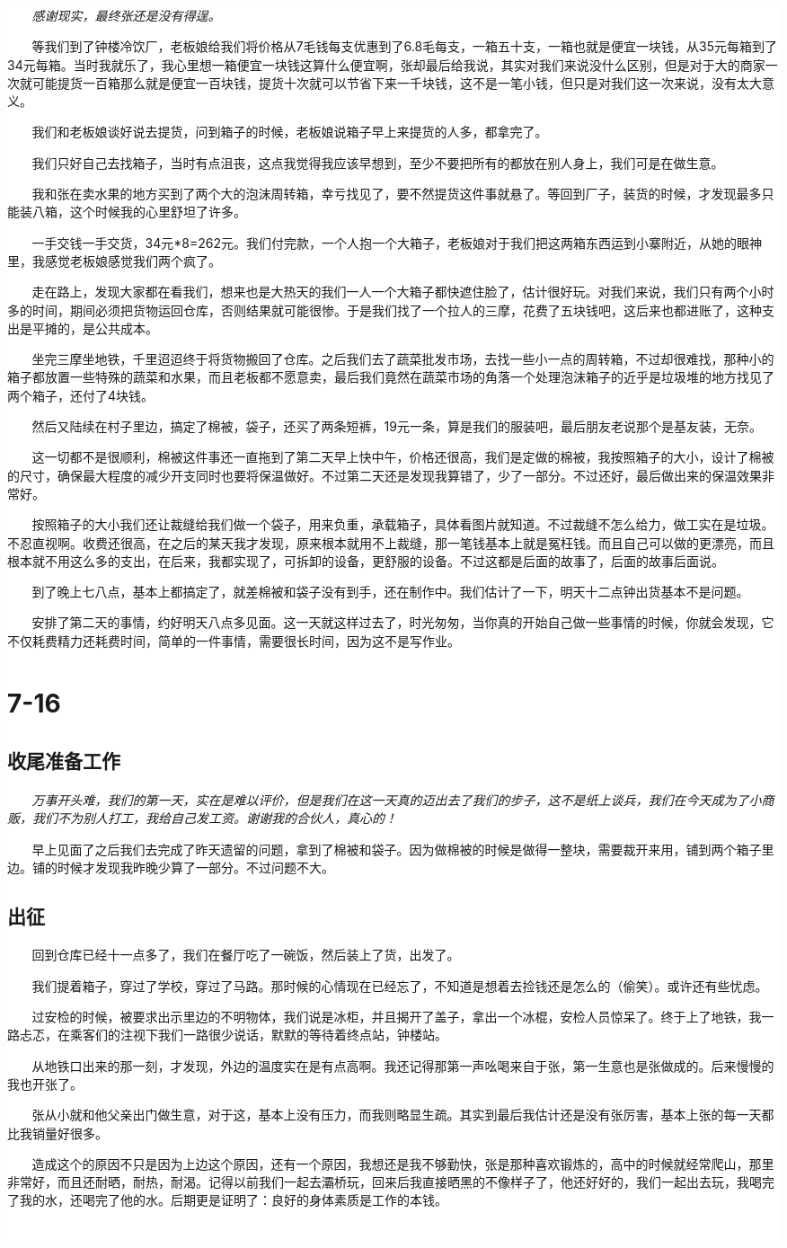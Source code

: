 *&#160; &#160; &#160; &#160;感谢现实，最终张还是没有得逞。*

&#160; &#160; &#160; &#160;等我们到了钟楼冷饮厂，老板娘给我们将价格从7毛钱每支优惠到了6.8毛每支，一箱五十支，一箱也就是便宜一块钱，从35元每箱到了34元每箱。当时我就乐了，我心里想一箱便宜一块钱这算什么便宜啊，张却最后给我说，其实对我们来说没什么区别，但是对于大的商家一次就可能提货一百箱那么就是便宜一百块钱，提货十次就可以节省下来一千块钱，这不是一笔小钱，但只是对我们这一次来说，没有太大意义。

&#160; &#160; &#160; &#160;我们和老板娘谈好说去提货，问到箱子的时候，老板娘说箱子早上来提货的人多，都拿完了。

&#160; &#160; &#160; &#160;我们只好自己去找箱子，当时有点沮丧，这点我觉得我应该早想到，至少不要把所有的都放在别人身上，我们可是在做生意。

&#160; &#160; &#160; &#160;我和张在卖水果的地方买到了两个大的泡沫周转箱，幸亏找见了，要不然提货这件事就悬了。等回到厂子，装货的时候，才发现最多只能装八箱，这个时候我的心里舒坦了许多。

&#160; &#160; &#160; &#160;一手交钱一手交货，34元*8=262元。我们付完款，一个人抱一个大箱子，老板娘对于我们把这两箱东西运到小寨附近，从她的眼神里，我感觉老板娘感觉我们两个疯了。

&#160; &#160; &#160; &#160;走在路上，发现大家都在看我们，想来也是大热天的我们一人一个大箱子都快遮住脸了，估计很好玩。对我们来说，我们只有两个小时多的时间，期间必须把货物运回仓库，否则结果就可能很惨。于是我们找了一个拉人的三摩，花费了五块钱吧，这后来也都进账了，这种支出是平摊的，是公共成本。

&#160; &#160; &#160; &#160;坐完三摩坐地铁，千里迢迢终于将货物搬回了仓库。之后我们去了蔬菜批发市场，去找一些小一点的周转箱，不过却很难找，那种小的箱子都放置一些特殊的蔬菜和水果，而且老板都不愿意卖，最后我们竟然在蔬菜市场的角落一个处理泡沫箱子的近乎是垃圾堆的地方找见了两个箱子，还付了4块钱。

&#160; &#160; &#160; &#160;然后又陆续在村子里边，搞定了棉被，袋子，还买了两条短裤，19元一条，算是我们的服装吧，最后朋友老说那个是基友装，无奈。

&#160; &#160; &#160; &#160;这一切都不是很顺利，棉被这件事还一直拖到了第二天早上快中午，价格还很高，我们是定做的棉被，我按照箱子的大小，设计了棉被的尺寸，确保最大程度的减少开支同时也要将保温做好。不过第二天还是发现我算错了，少了一部分。不过还好，最后做出来的保温效果非常好。

&#160; &#160; &#160; &#160;按照箱子的大小我们还让裁缝给我们做一个袋子，用来负重，承载箱子，具体看图片就知道。不过裁缝不怎么给力，做工实在是垃圾。不忍直视啊。收费还很高，在之后的某天我才发现，原来根本就用不上裁缝，那一笔钱基本上就是冤枉钱。而且自己可以做的更漂亮，而且根本就不用这么多的支出，在后来，我都实现了，可拆卸的设备，更舒服的设备。不过这都是后面的故事了，后面的故事后面说。

&#160; &#160; &#160; &#160;到了晚上七八点，基本上都搞定了，就差棉被和袋子没有到手，还在制作中。我们估计了一下，明天十二点钟出货基本不是问题。

&#160; &#160; &#160; &#160;安排了第二天的事情，约好明天八点多见面。这一天就这样过去了，时光匆匆，当你真的开始自己做一些事情的时候，你就会发现，它不仅耗费精力还耗费时间，简单的一件事情，需要很长时间，因为这不是写作业。

# 7-16 #
## 收尾准备工作 ##
*&#160; &#160; &#160; &#160;万事开头难，我们的第一天，实在是难以评价，但是我们在这一天真的迈出去了我们的步子，这不是纸上谈兵，我们在今天成为了小商贩，我们不为别人打工，我给自己发工资。谢谢我的合伙人，真心的！*

&#160; &#160; &#160; &#160;早上见面了之后我们去完成了昨天遗留的问题，拿到了棉被和袋子。因为做棉被的时候是做得一整块，需要裁开来用，铺到两个箱子里边。铺的时候才发现我昨晚少算了一部分。不过问题不大。

## 出征 ##
&#160; &#160; &#160; &#160;回到仓库已经十一点多了，我们在餐厅吃了一碗饭，然后装上了货，出发了。

&#160; &#160; &#160; &#160;我们提着箱子，穿过了学校，穿过了马路。那时候的心情现在已经忘了，不知道是想着去捡钱还是怎么的（偷笑）。或许还有些忧虑。

&#160; &#160; &#160; &#160;过安检的时候，被要求出示里边的不明物体，我们说是冰柜，并且揭开了盖子，拿出一个冰棍，安检人员惊呆了。终于上了地铁，我一路忐忑，在乘客们的注视下我们一路很少说话，默默的等待着终点站，钟楼站。

&#160; &#160; &#160; &#160;从地铁口出来的那一刻，才发现，外边的温度实在是有点高啊。我还记得那第一声吆喝来自于张，第一生意也是张做成的。后来慢慢的我也开张了。

&#160; &#160; &#160; &#160;张从小就和他父亲出门做生意，对于这，基本上没有压力，而我则略显生疏。其实到最后我估计还是没有张厉害，基本上张的每一天都比我销量好很多。

&#160; &#160; &#160; &#160;造成这个的原因不只是因为上边这个原因，还有一个原因，我想还是我不够勤快，张是那种喜欢锻炼的，高中的时候就经常爬山，那里非常好，而且还耐晒，耐热，耐渴。记得以前我们一起去灞桥玩，回来后我直接晒黑的不像样子了，他还好好的，我们一起出去玩，我喝完了我的水，还喝完了他的水。后期更是证明了：良好的身体素质是工作的本钱。

&#160; &#160; &#160; &#160;